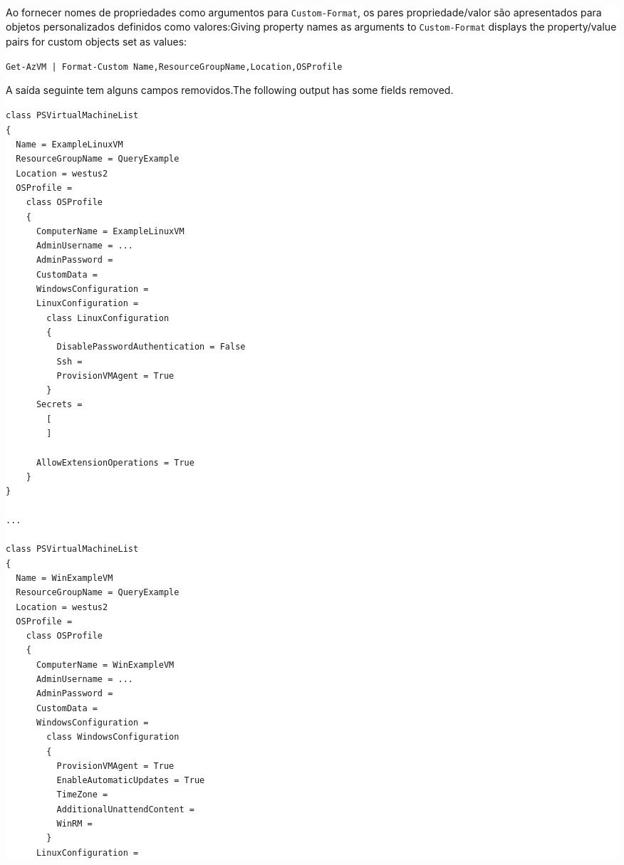 <span data-ttu-id="532d4-134">Ao fornecer nomes de propriedades como argumentos para `Custom-Format`, os pares propriedade/valor são apresentados para objetos personalizados definidos como valores:</span><span class="sxs-lookup"><span data-stu-id="532d4-134">Giving property names as arguments to `Custom-Format` displays the property/value pairs for custom objects set as values:</span></span>

```powershell-interactive
Get-AzVM | Format-Custom Name,ResourceGroupName,Location,OSProfile
```

<span data-ttu-id="532d4-135">A saída seguinte tem alguns campos removidos.</span><span class="sxs-lookup"><span data-stu-id="532d4-135">The following output has some fields removed.</span></span>

```output
class PSVirtualMachineList
{
  Name = ExampleLinuxVM
  ResourceGroupName = QueryExample
  Location = westus2
  OSProfile =
    class OSProfile
    {
      ComputerName = ExampleLinuxVM
      AdminUsername = ...
      AdminPassword =
      CustomData =
      WindowsConfiguration =
      LinuxConfiguration =
        class LinuxConfiguration
        {
          DisablePasswordAuthentication = False
          Ssh =
          ProvisionVMAgent = True
        }
      Secrets =
        [
        ]

      AllowExtensionOperations = True
    }
}

...

class PSVirtualMachineList
{
  Name = WinExampleVM
  ResourceGroupName = QueryExample
  Location = westus2
  OSProfile =
    class OSProfile
    {
      ComputerName = WinExampleVM
      AdminUsername = ...
      AdminPassword =
      CustomData =
      WindowsConfiguration =
        class WindowsConfiguration
        {
          ProvisionVMAgent = True
          EnableAutomaticUpdates = True
          TimeZone =
          AdditionalUnattendContent =
          WinRM =
        }
      LinuxConfiguration =
```